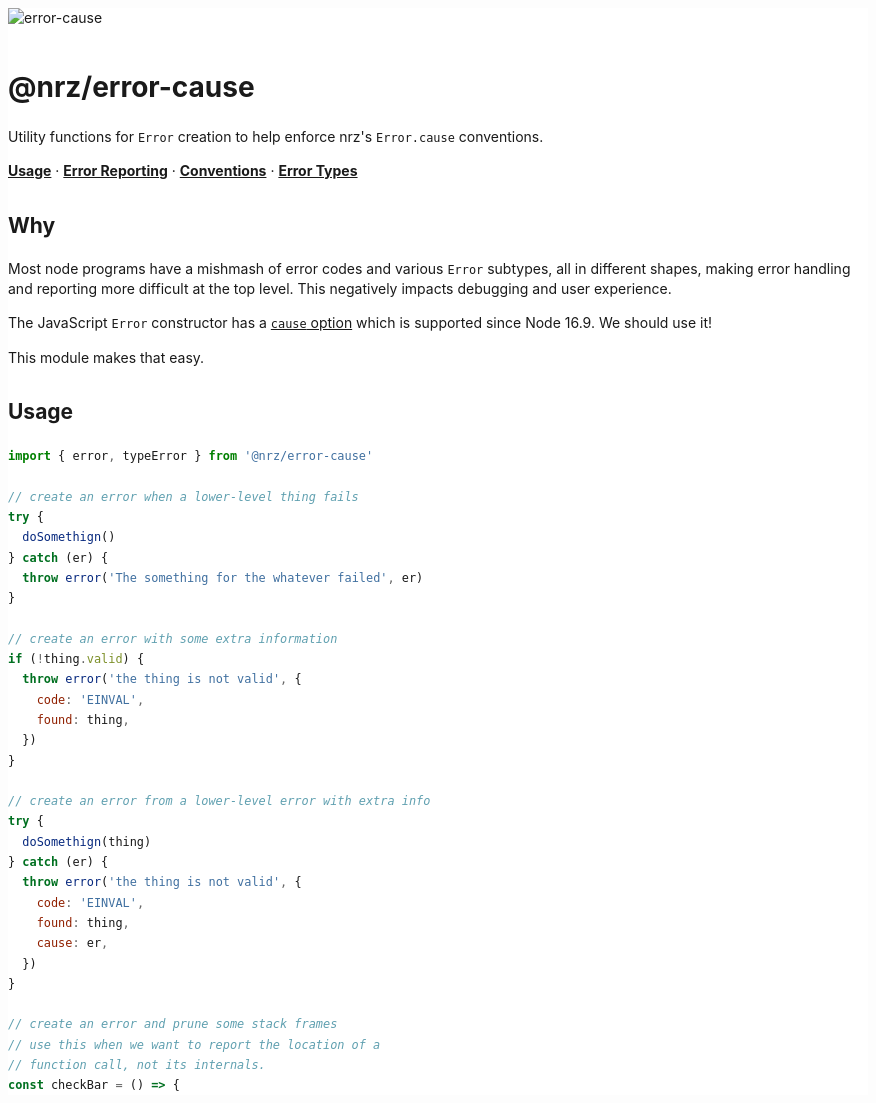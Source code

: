 ![error-cause](https://github.com/user-attachments/assets/5fa00d7e-19dd-400e-9a77-6d37ded3fe2d)

# @nrz/error-cause

Utility functions for `Error` creation to help enforce nrz's `Error.cause` conventions.

**[Usage](#usage)**
·
**[Error Reporting](#challenges-of-error-reporting)**
·
**[Conventions](#conventions)**
·
**[Error Types](#error-types)**

## Why

Most node programs have a mishmash of error codes and various
`Error` subtypes, all in different shapes, making error handling
and reporting more difficult at the top level. This negatively
impacts debugging and user experience.

The JavaScript `Error` constructor has a [`cause`
option](https://developer.mozilla.org/en-US/docs/Web/JavaScript/Reference/Global_Objects/Error/cause)
which is supported since Node 16.9. We should use it!

This module makes that easy.

## Usage

```js
import { error, typeError } from '@nrz/error-cause'

// create an error when a lower-level thing fails
try {
  doSomethign()
} catch (er) {
  throw error('The something for the whatever failed', er)
}

// create an error with some extra information
if (!thing.valid) {
  throw error('the thing is not valid', {
    code: 'EINVAL',
    found: thing,
  })
}

// create an error from a lower-level error with extra info
try {
  doSomethign(thing)
} catch (er) {
  throw error('the thing is not valid', {
    code: 'EINVAL',
    found: thing,
    cause: er,
  })
}

// create an error and prune some stack frames
// use this when we want to report the location of a
// function call, not its internals.
const checkBar = () => {
```
